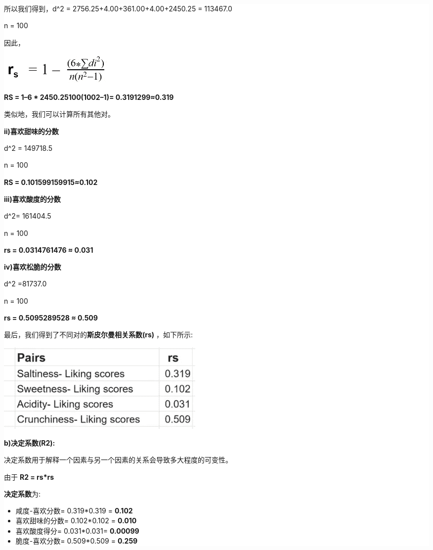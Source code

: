 所以我们得到，d^2 = 2756.25+4.00+361.00+4.00+2450.25 = 113467.0

n = 100

因此，

![](img/1a56b4e5c0a98e8063562c93fd9824bb.png)

**RS = 1–6 * 2450.25100(1002–1)= 0.3191299≈0.319**

类似地，我们可以计算所有其他对。

**ii)喜欢甜味的分数**

d^2 = 149718.5

n = 100

**RS = 0.101599159915≈0.102**

**iii)喜欢酸度的分数**

d^2= 161404.5

n = 100

**rs = 0.0314761476 ≈ 0.031**

**iv)喜欢松脆的分数**

d^2 =81737.0

n = 100

**rs = 0.5095289528 ≈ 0.509**

最后，我们得到了不同对的**斯皮尔曼相关系数(rs)** ，如下所示:

![](img/926f07a79cd3dba3623ba14413d86c5e.png)

**b)决定系数(R2):**

决定系数用于解释一个因素与另一个因素的关系会导致多大程度的可变性。

由于 **R2 = rs*rs**

**决定系数**为:

*   咸度-喜欢分数= 0.319*0.319 = **0.102**
*   喜欢甜味的分数= 0.102*0.102 = **0.010**
*   喜欢酸度得分= 0.031*0.031= **0.00099**
*   脆度-喜欢分数= 0.509*0.509 = **0.259**
